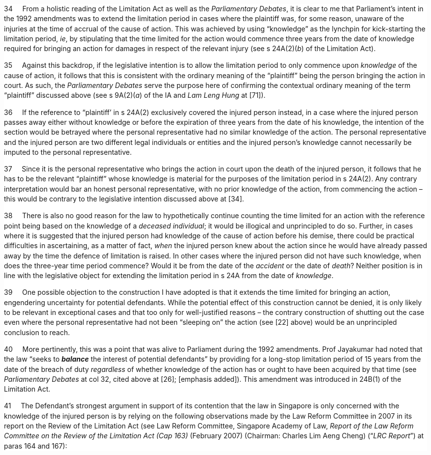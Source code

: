 34     From a holistic reading of the Limitation Act as well as the _Parliamentary Debates_, it is clear to me that Parliament’s intent in the 1992 amendments was to extend the limitation period in cases where the plaintiff was, for some reason, unaware of the injuries at the time of accrual of the cause of action. This was achieved by using “knowledge” as the lynchpin for kick-starting the limitation period, _ie_, by stipulating that the time limited for the action would commence three years from the date of knowledge required for bringing an action for damages in respect of the relevant injury (see s 24A(2)(_b_) of the Limitation Act).

35     Against this backdrop, if the legislative intention is to allow the limitation period to only commence upon _knowledge_ of the cause of action, it follows that this is consistent with the ordinary meaning of the “plaintiff” being the person bringing the action in court. As such, the _Parliamentary Debates_ serve the purpose here of confirming the contextual ordinary meaning of the term “plaintiff” discussed above (see s 9A(2)(_a_) of the IA and _Lam Leng Hung_ at \[71\]).

36     If the reference to “plaintiff’ in s 24A(2) exclusively covered the injured person instead, in a case where the injured person passes away either without knowledge or before the expiration of three years from the date of his knowledge, the intention of the section would be betrayed where the personal representative had no similar knowledge of the action. The personal representative and the injured person are two different legal individuals or entities and the injured person’s knowledge cannot necessarily be imputed to the personal representative.

37     Since it is the personal representative who brings the action in court upon the death of the injured person, it follows that he has to be the relevant “plaintiff” whose knowledge is material for the purposes of the limitation period in s 24A(2). Any contrary interpretation would bar an honest personal representative, with no prior knowledge of the action, from commencing the action – this would be contrary to the legislative intention discussed above at \[34\].

38     There is also no good reason for the law to hypothetically continue counting the time limited for an action with the reference point being based on the knowledge of a _deceased individual_; it would be illogical and unprincipled to do so. Further, in cases where it is suggested that the injured person had knowledge of the cause of action before his demise, there could be practical difficulties in ascertaining, as a matter of fact, _when_ the injured person knew about the action since he would have already passed away by the time the defence of limitation is raised. In other cases where the injured person did not have such knowledge, when does the three-year time period commence? Would it be from the date of the _accident_ or the date of _death_? Neither position is in line with the legislative object for extending the limitation period in s 24A from the date of _knowledge_.

39     One possible objection to the construction I have adopted is that it extends the time limited for bringing an action, engendering uncertainty for potential defendants. While the potential effect of this construction cannot be denied, it is only likely to be relevant in exceptional cases and that too only for well-justified reasons – the contrary construction of shutting out the case even where the personal representative had not been “sleeping on” the action (see \[22\] above) would be an unprincipled conclusion to reach.

40     More pertinently, this was a point that was alive to Parliament during the 1992 amendments. Prof Jayakumar had noted that the law “seeks to **_balance_** the interest of potential defendants” by providing for a long-stop limitation period of 15 years from the date of the breach of duty _regardless_ of whether knowledge of the action has or ought to have been acquired by that time (see _Parliamentary Debates_ at col 32, cited above at \[26\]; \[emphasis added\]). This amendment was introduced in 24B(1) of the Limitation Act.

41     The Defendant’s strongest argument in support of its contention that the law in Singapore is only concerned with the knowledge of the injured person is by relying on the following observations made by the Law Reform Committee in 2007 in its report on the Review of the Limitation Act (see Law Reform Committee, Singapore Academy of Law, _Report of the Law Reform Committee on the Review of the Limitation Act (Cap 163)_ (February 2007) (Chairman: Charles Lim Aeng Cheng) (“_LRC Report_”) at paras 164 and 167):
